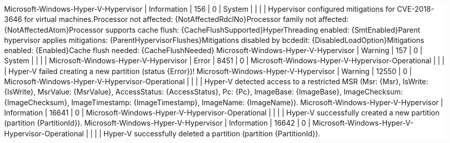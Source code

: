 Microsoft-Windows-Hyper-V-Hypervisor  |  Information  |  156       |  0        |  System                                            |        |          |           |  Hypervisor configured mitigations for CVE-2018-3646 for virtual machines.Processor not affected: {NotAffectedRdclNo}Processor family not affected: {NotAffectedAtom}Processor supports cache flush: {CacheFlushSupported}HyperThreading enabled: {SmtEnabled}Parent hypervisor applies mitigations: {ParentHypervisorFlushes}Mitigations disabled by bcdedit: {DisabledLoadOption}Mitigations enabled: {Enabled}Cache flush needed: {CacheFlushNeeded}
Microsoft-Windows-Hyper-V-Hypervisor  |  Warning      |  157       |  0        |  System                                            |        |          |           |
Microsoft-Windows-Hyper-V-Hypervisor  |  Error        |  8451      |  0        |  Microsoft-Windows-Hyper-V-Hypervisor-Operational  |        |          |           |  Hyper-V failed creating a new partition (status {Error})!
Microsoft-Windows-Hyper-V-Hypervisor  |  Warning      |  12550     |  0        |  Microsoft-Windows-Hyper-V-Hypervisor-Operational  |        |          |           |  Hyper-V detected access to a restricted MSR (Msr: {Msr}, IsWrite: {IsWrite}, MsrValue: {MsrValue}, AccessStatus: {AccessStatus}, Pc: {Pc}, ImageBase: {ImageBase}, ImageChecksum: {ImageChecksum}, ImageTimestamp: {ImageTimestamp}, ImageName: {ImageName}).
Microsoft-Windows-Hyper-V-Hypervisor  |  Information  |  16641     |  0        |  Microsoft-Windows-Hyper-V-Hypervisor-Operational  |        |          |           |  Hyper-V successfully created a new partition (partition {PartitionId}).
Microsoft-Windows-Hyper-V-Hypervisor  |  Information  |  16642     |  0        |  Microsoft-Windows-Hyper-V-Hypervisor-Operational  |        |          |           |  Hyper-V successfully deleted a partition (partition {PartitionId}).